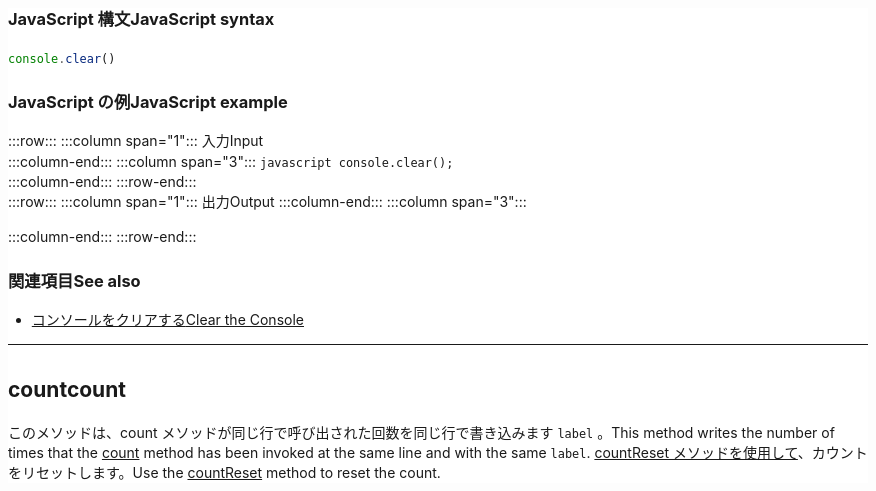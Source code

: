 ### <a name="javascript-syntax"></a><span data-ttu-id="18d43-122">JavaScript 構文</span><span class="sxs-lookup"><span data-stu-id="18d43-122">JavaScript syntax</span></span>  

```javascript
console.clear()
```

### <a name="javascript-example"></a><span data-ttu-id="18d43-123">JavaScript の例</span><span class="sxs-lookup"><span data-stu-id="18d43-123">JavaScript example</span></span>  

:::row:::
   :::column span="1":::
      <span data-ttu-id="18d43-124">入力</span><span class="sxs-lookup"><span data-stu-id="18d43-124">Input</span></span>  
   :::column-end:::
   :::column span="3":::
      ```javascript
      console.clear();  
      ```  
   :::column-end:::
:::row-end:::  
:::row:::
   :::column span="1":::
      <span data-ttu-id="18d43-125">出力</span><span class="sxs-lookup"><span data-stu-id="18d43-125">Output</span></span>
   :::column-end:::
   :::column span="3":::
      
   :::column-end:::
:::row-end:::  

### <a name="see-also"></a><span data-ttu-id="18d43-126">関連項目</span><span class="sxs-lookup"><span data-stu-id="18d43-126">See also</span></span>  

*   [<span data-ttu-id="18d43-127">コンソールをクリアする</span><span class="sxs-lookup"><span data-stu-id="18d43-127">Clear the Console</span></span>][DevtoolsConsoleReferenceClear]  

---  

## <a name="count"></a><span data-ttu-id="18d43-128">count</span><span class="sxs-lookup"><span data-stu-id="18d43-128">count</span></span>  

<span data-ttu-id="18d43-129">このメソッドは、count メソッドが同[](#count)じ行で呼び出された回数を同じ行で書き込みます `label` 。</span><span class="sxs-lookup"><span data-stu-id="18d43-129">This method writes the number of times that the [count](#count) method has been invoked at the same line and with the same `label`.</span></span>  <span data-ttu-id="18d43-130">[countReset メソッドを使用して](#countreset)、カウントをリセットします。</span><span class="sxs-lookup"><span data-stu-id="18d43-130">Use the [countReset](#countreset) method to reset the count.</span></span>  


[DevtoolsConsoleConsoleLog]: ./console-log.md "コンソール ツール にログイン|Microsoft Docs"  
[DevtoolConsoleUtilities]: ./utilities.md "コンソール ユーティリティ API リファレンス |Microsoft Docs"  
[DevtoolsConsoleReferenceClear]: ./reference.md#clear-the-console "[コンソール ] - [コンソール] リファレンス をクリア|Microsoft Docs"  
[DevtoolsConsoleReferenceFilter]: ./reference.md#filter-by-log-level "ログ レベルによるフィルター - コンソール リファレンス | Microsoft Docs"  
[DevtoolsConsoleReferencePersist]: ./reference.md#persist-messages-across-page-loads "ページの読み込み時にメッセージを保持する - コンソール参照|Microsoft Docs"  
[MicrosoftEdgeDevTools]: /microsoft-edge/devtools-guide-chromium "Microsoft Edge (Chromium) 開発者ツールの概要 |Microsoft Docs"  
[CCA4IL]: https://creativecommons.org/licenses/by/4.0  
[CCby4Image]: https://i.creativecommons.org/l/by/4.0/88x31.png  
[GoogleSitePolicies]: https://developers.google.com/terms/site-policies  
[KayceBasques]: https://developers.google.com/web/resources/contributors#kayce-basques  